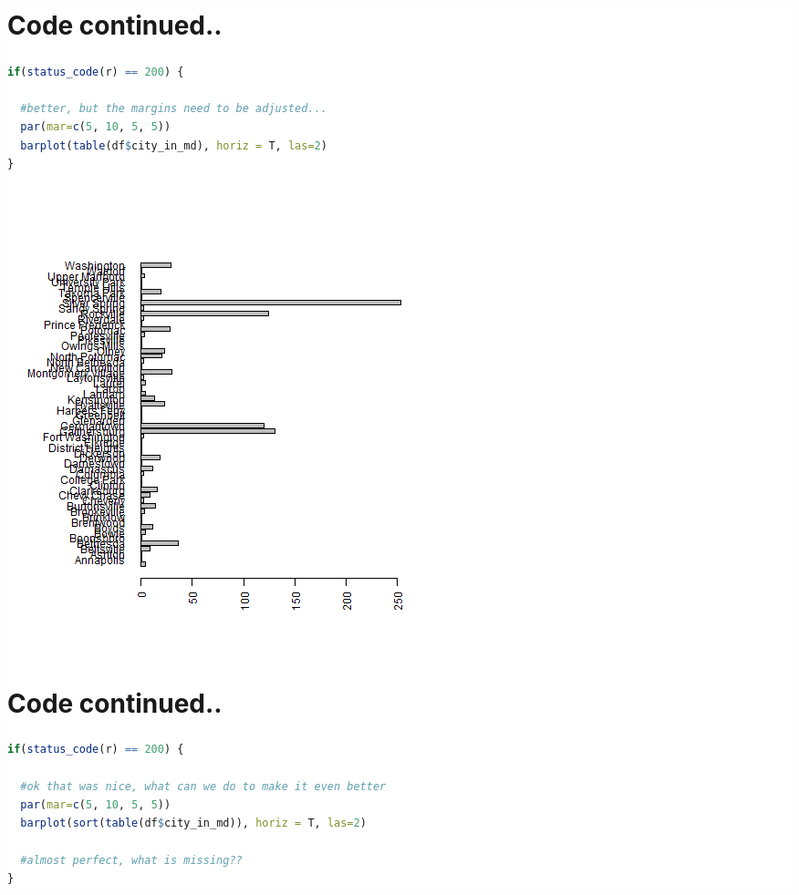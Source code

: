 
Code continued..
========================================================

```r
if(status_code(r) == 200) {
  
  #better, but the margins need to be adjusted...
  par(mar=c(5, 10, 5, 5))
  barplot(table(df$city_in_md), horiz = T, las=2)
}
```

![plot of chunk unnamed-chunk-10](Lecture2-figure/unnamed-chunk-10-1.png)

Code continued..
========================================================

```r
if(status_code(r) == 200) {
  
  #ok that was nice, what can we do to make it even better
  par(mar=c(5, 10, 5, 5))
  barplot(sort(table(df$city_in_md)), horiz = T, las=2)
  
  #almost perfect, what is missing??
}
```
